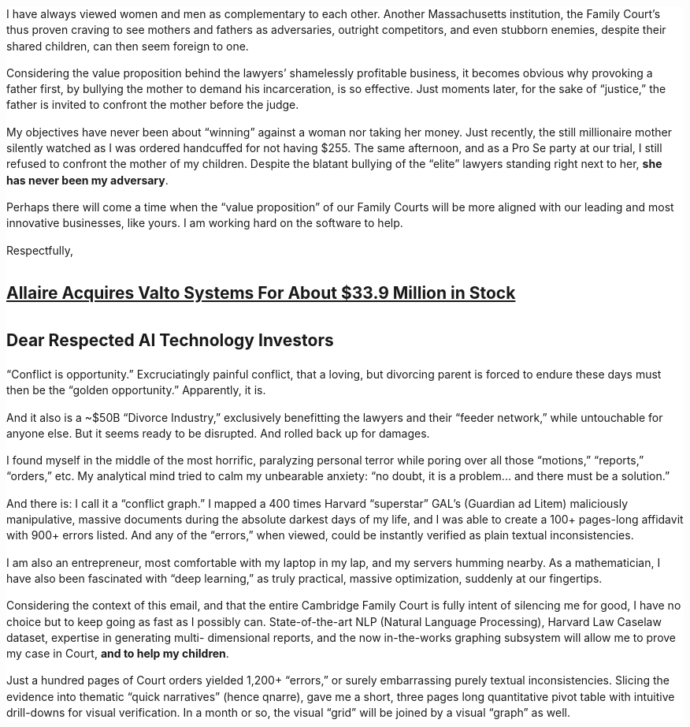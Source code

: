 I have always viewed women and men as complementary to each other. Another Massachusetts institution, the Family Court’s thus proven craving to see mothers and fathers as adversaries, outright competitors, and even stubborn enemies, despite their shared children, can then seem foreign to one.

Considering the value proposition behind the lawyers’ shamelessly profitable business, it becomes obvious why provoking a father first, by bullying the mother to demand his incarceration, is so effective. Just moments later, for the sake of “justice,” the father is invited to confront the mother before the judge.

My objectives have never been about “winning” against a woman nor taking her money. Just recently, the still millionaire mother silently watched as I was ordered handcuffed for not having $255. The same afternoon, and as a Pro Se party at our trial, I still refused to confront the mother of my children. Despite the blatant bullying of the “elite” lawyers standing right next to her, **she has never been my adversary**.

Perhaps there will come a time when the “value proposition” of our Family Courts will be more aligned with our leading and most innovative businesses, like yours. I am working hard on the software to help.

Respectfully,

## [Allaire Acquires Valto Systems For About $33.9 Million in Stock](https://www.wsj.com/articles/SB946999518430826810)

## Dear Respected AI Technology Investors

“Conflict is opportunity.” Excruciatingly painful conflict, that a loving, but divorcing parent is forced to endure these days must then be the “golden opportunity.” Apparently, it is.

And it also is a ~$50B “Divorce Industry,” exclusively benefitting the lawyers and their “feeder network,” while untouchable for anyone else. But it seems ready to be disrupted. And rolled back up for damages.

I found myself in the middle of the most horrific, paralyzing personal terror while poring over all those “motions,” “reports,” “orders,” etc. My analytical mind tried to calm my unbearable anxiety: “no doubt, it is a problem... and there must be a solution.”

And there is: I call it a “conflict graph.” I mapped a 400 times Harvard “superstar” GAL’s (Guardian ad Litem) maliciously manipulative, massive documents during the absolute darkest days of my life, and I was able to create a 100+ pages-long affidavit with 900+ errors listed. And any of the “errors,” when viewed, could be instantly verified as plain textual inconsistencies.

I am also an entrepreneur, most comfortable with my laptop in my lap, and my servers humming nearby. As a mathematician, I have also been fascinated with “deep learning,” as truly practical, massive optimization, suddenly at our fingertips.

Considering the context of this email, and that the entire Cambridge Family Court is fully intent of silencing me for good, I have no choice but to keep going as fast as I possibly can. State-of-the-art NLP (Natural Language Processing), Harvard Law Caselaw dataset, expertise in generating multi- dimensional reports, and the now in-the-works graphing subsystem will allow me to prove my case in Court, **and to help my children**.

Just a hundred pages of Court orders yielded 1,200+ “errors,” or surely embarrassing purely textual inconsistencies. Slicing the evidence into thematic “quick narratives” (hence qnarre), gave me a short, three pages long quantitative pivot table with intuitive drill-downs for visual verification. In a month or so, the visual “grid” will be joined by a visual “graph” as well.
